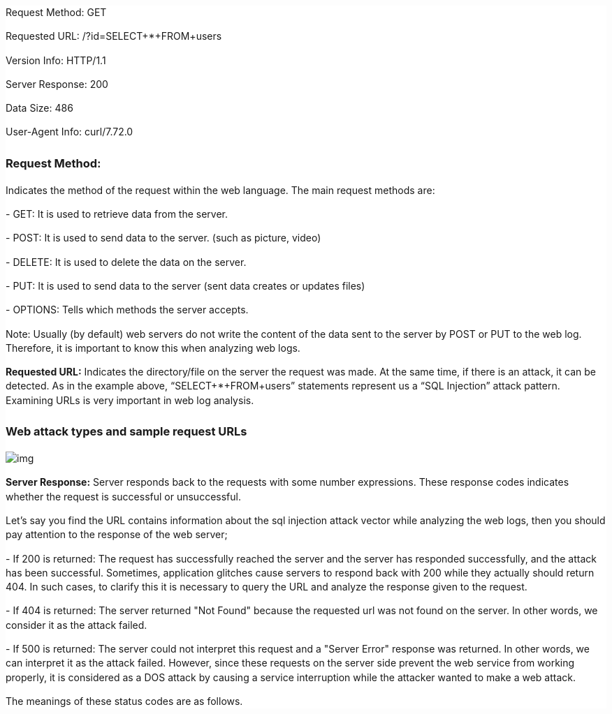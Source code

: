 Request Method: GET

Requested URL: /?id=SELECT+*+FROM+users

Version Info: HTTP/1.1 

Server Response: 200

Data Size: 486

User-Agent Info: curl/7.72.0

### Request Method:

Indicates the method of the request within the web language. The main request methods are:

\- GET: It is used to retrieve data from the server.

\- POST: It is used to send data to the server. (such as picture, video)

\- DELETE: It is used to delete the data on the server.

\- PUT: It is used to send data to the server (sent data creates or updates files)

\- OPTIONS: Tells which methods the server accepts.

Note: Usually (by default) web servers do not write the content of  the data sent to the server by POST or PUT to the web log. Therefore, it is important to know this when analyzing web logs. 

**Requested URL:** Indicates the  directory/file on the server the request was made. At the same time, if  there is an attack, it can be detected. As in the example above,  “SELECT+*+FROM+users” statements represent us a “SQL Injection” attack  pattern. Examining URLs is very important in web log analysis.

### Web attack types and sample request URLs

![img](https://ld-images-2.s3.us-east-2.amazonaws.com/Network+Log+Analysis/images/WEB.png)

**Server Response:** Server responds back to the requests with some number expressions. These response codes  indicates whether the request is successful or unsuccessful.

Let’s say you find the URL contains information about the sql  injection attack vector while analyzing the web logs, then you should  pay attention to the response of the web server;

\- If 200 is returned: The request has successfully reached the server and the server has responded successfully, and the attack has been  successful. Sometimes, application glitches cause servers to respond  back with 200 while they actually should return 404. In such cases, to  clarify this it is necessary to query the URL and analyze the response  given to the request.

\- If 404 is returned: The server returned "Not Found" because the  requested url was not found on the server. In other words, we consider  it as the attack failed.

\- If 500 is returned: The server could not interpret this request and a "Server Error" response was returned. In other words, we can  interpret it as the attack failed. However, since these requests on the  server side prevent the web service from working properly, it is  considered as a DOS attack by causing a service interruption while the  attacker wanted to make a web attack.

The meanings of these status codes are as follows.
